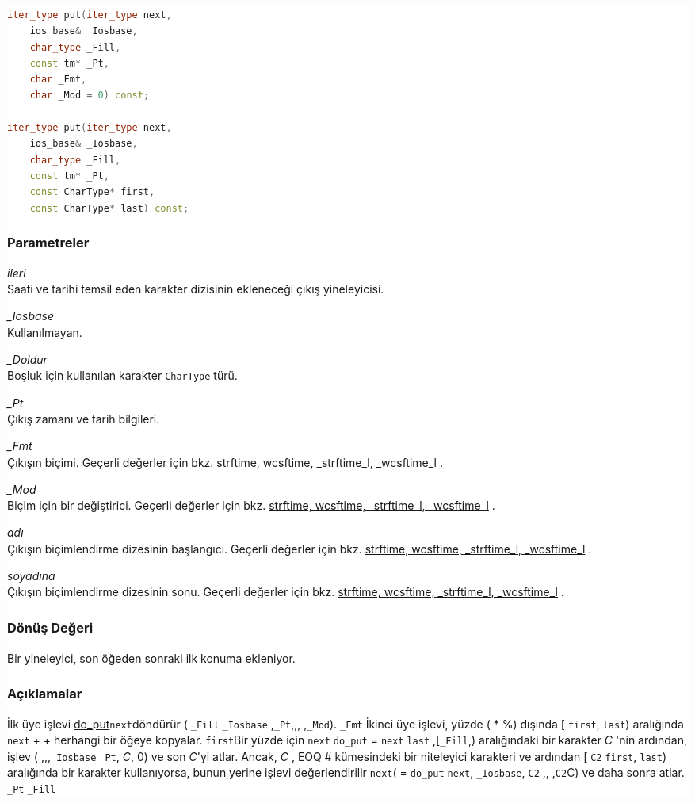 ```cpp
iter_type put(iter_type next,
    ios_base& _Iosbase,
    char_type _Fill,
    const tm* _Pt,
    char _Fmt,
    char _Mod = 0) const;

iter_type put(iter_type next,
    ios_base& _Iosbase,
    char_type _Fill,
    const tm* _Pt,
    const CharType* first,
    const CharType* last) const;
```

### <a name="parameters"></a>Parametreler

*ileri*\
Saati ve tarihi temsil eden karakter dizisinin ekleneceği çıkış yineleyicisi.

*_Iosbase*\
Kullanılmayan.

*_Doldur*\
Boşluk için kullanılan karakter `CharType` türü.

*_Pt*\
Çıkış zamanı ve tarih bilgileri.

*_Fmt*\
Çıkışın biçimi. Geçerli değerler için bkz. [strftime, wcsftime, _strftime_l, _wcsftime_l](../c-runtime-library/reference/strftime-wcsftime-strftime-l-wcsftime-l.md) .

*_Mod*\
Biçim için bir değiştirici. Geçerli değerler için bkz. [strftime, wcsftime, _strftime_l, _wcsftime_l](../c-runtime-library/reference/strftime-wcsftime-strftime-l-wcsftime-l.md) .

*adı*\
Çıkışın biçimlendirme dizesinin başlangıcı. Geçerli değerler için bkz. [strftime, wcsftime, _strftime_l, _wcsftime_l](../c-runtime-library/reference/strftime-wcsftime-strftime-l-wcsftime-l.md) .

*soyadına*\
Çıkışın biçimlendirme dizesinin sonu. Geçerli değerler için bkz. [strftime, wcsftime, _strftime_l, _wcsftime_l](../c-runtime-library/reference/strftime-wcsftime-strftime-l-wcsftime-l.md) .

### <a name="return-value"></a>Dönüş Değeri

Bir yineleyici, son öğeden sonraki ilk konuma ekleniyor.

### <a name="remarks"></a>Açıklamalar

İlk üye işlevi [do_put](#do_put)`next`döndürür ( `_Fill` `_Iosbase` ,`_Pt`,,, ,`_Mod`). `_Fmt` İkinci üye işlevi, yüzde ( \* %) dışında [ `first`, `last`) aralığında `next` + + herhangi bir öğeye kopyalar. `first`Bir yüzde için `next` `do_put`  =  `next` `last` ,[`_Fill`,) aralığındaki bir karakter *C* 'nin ardından, işlev ( ,,,`_Iosbase` `_Pt`, *C*, 0) ve son *C*'yi atlar. Ancak, *C* , EOQ # kümesindeki bir niteleyici karakteri ve ardından [ `C2` `first`, `last`) aralığında bir karakter kullanıyorsa, bunun yerine işlevi değerlendirilir `next`(  =  `do_put` `next`, `_Iosbase`, `C2` ,, ,`C2`C) ve daha sonra atlar. `_Pt` `_Fill`

